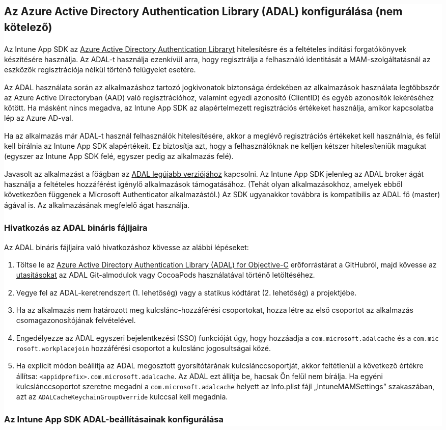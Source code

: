 ## <a name="configure-azure-active-directory-authentication-library-adal"></a>Az Azure Active Directory Authentication Library (ADAL) konfigurálása (nem kötelező)

Az Intune App SDK az [Azure Active Directory Authentication Libraryt](https://github.com/AzureAD/azure-activedirectory-library-for-objc) hitelesítésre és a feltételes indítási forgatókönyvek készítésére használja. Az ADAL-t használja ezenkívül arra, hogy regisztrálja a felhasználó identitását a MAM-szolgáltatásnál az eszközök regisztrációja nélkül történő felügyelet esetére.

Az ADAL használata során az alkalmazáshoz tartozó jogkivonatok biztonsága érdekében az alkalmazások használata legtöbbször az Azure Active Directoryban (AAD) való regisztrációhoz, valamint egyedi azonosító (ClientID) és egyéb azonosítók lekéréséhez kötött. Ha másként nincs megadva, az Intune App SDK az alapértelmezett regisztrációs értékeket használja, amikor kapcsolatba lép az Azure AD-val.  

Ha az alkalmazás már ADAL-t használ felhasználók hitelesítésére, akkor a meglévő regisztrációs értékeket kell használnia, és felül kell bírálnia az Intune App SDK alapértékeit. Ez biztosítja azt, hogy a felhasználóknak ne kelljen kétszer hitelesíteniük magukat (egyszer az Intune App SDK felé, egyszer pedig az alkalmazás felé).

Javasolt az alkalmazást a főágban az [ADAL legújabb verziójához](https://github.com/AzureAD/azure-activedirectory-library-for-objc/releases) kapcsolni. Az Intune App SDK jelenleg az ADAL broker ágát használja a feltételes hozzáférést igénylő alkalmazások támogatásához. (Tehát olyan alkalmazásokhoz, amelyek ebből következően függenek a Microsoft Authenticator alkalmazástól.) Az SDK ugyanakkor továbbra is kompatibilis az ADAL fő (master) ágával is. Az alkalmazásának megfelelő ágat használja.

### <a name="link-to-adal-binaries"></a>Hivatkozás az ADAL bináris fájljaira

Az ADAL bináris fájljaira való hivatkozáshoz kövesse az alábbi lépéseket:

1. Töltse le az [Azure Active Directory Authentication Library (ADAL) for Objective-C](https://github.com/AzureAD/azure-activedirectory-library-for-objc) erőforrástárat a GitHubról, majd kövesse az [utasításokat](https://github.com/AzureAD/azure-activedirectory-library-for-objc#download) az ADAL Git-almodulok vagy CocoaPods használatával történő letöltéséhez.

2. Vegye fel az ADAL-keretrendszert (1. lehetőség) vagy a statikus kódtárat (2. lehetőség) a projektjébe.

3. Ha az alkalmazás nem határozott meg kulcslánc-hozzáférési csoportokat, hozza létre az első csoportot az alkalmazás csomagazonosítójának felvételével.

4. Engedélyezze az ADAL egyszeri bejelentkezési (SSO) funkcióját úgy, hogy hozzáadja a `com.microsoft.adalcache` és a `com.microsoft.workplacejoin` hozzáférési csoportot a kulcslánc jogosultságai közé.

5. Ha explicit módon beállítja az ADAL megosztott gyorsítótárának kulcslánccsoportját, akkor feltétlenül a következő értékre állítsa: `<appidprefix>.com.microsoft.adalcache`. Az ADAL ezt állítja be, hacsak Ön felül nem bírálja. Ha egyéni kulcslánccsoportot szeretne megadni a `com.microsoft.adalcache` helyett az Info.plist fájl „IntuneMAMSettings” szakaszában, azt az `ADALCacheKeychainGroupOverride` kulccsal kell megadnia.

### <a name="configure-adal-settings-for-the-intune-app-sdk"></a>Az Intune App SDK ADAL-beállításainak konfigurálása
